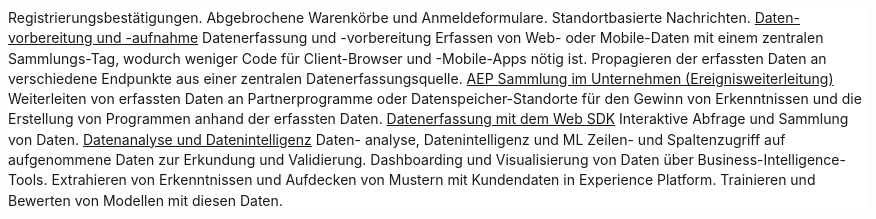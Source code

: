  </tr>
 <tr>
  <td>Registrierungsbestätigungen.</td>
 </tr>
 <tr>
  <td>Abgebrochene Warenkörbe und Anmeldeformulare.</td>
 </tr>
 <tr>
  <td>Standortbasierte Nachrichten.</td>
 </tr>
 <tr>
  <td></td>
  <td style="vertical-align: middle; border-left: 1px solid rgb(219,219,219); border-right:  1px solid rgb(219,219,219)"><a
  href="https://experienceleague.adobe.com/docs/blueprints-learn/architecture/data-ingestion/ingestion.html?lang=de">Daten-
  vorbereitung und -aufnahme</a></td>
  <td rowspan="4" style="vertical-align: middle; border-left: 1px solid rgb(219,219,219); border-right:  1px solid rgb(219,219,219)">Datenerfassung und -vorbereitung</td>
 </tr>
 <tr>
  <td>Erfassen von Web- oder Mobile-Daten mit einem zentralen Sammlungs-Tag, wodurch weniger Code für Client-Browser und -Mobile-Apps nötig ist. Propagieren der erfassten Daten an verschiedene Endpunkte aus einer zentralen Datenerfassungsquelle.</td>
  <td rowspan="2" style="vertical-align: middle; border-left: 1px solid rgb(219,219,219); border-right:  1px solid rgb(219,219,219)"><a
  href="https://experienceleague.adobe.com/docs/blueprints-learn/architecture/data-ingestion/server-side-collection.html?lang=de">AEP
  Sammlung im Unternehmen (Ereignisweiterleitung)</a></td>
 </tr>
 <tr>
  <td>Weiterleiten von erfassten Daten an Partnerprogramme oder Datenspeicher-Standorte für den Gewinn von Erkenntnissen und die Erstellung von Programmen anhand der erfassten Daten.</td>
 </tr>
 <tr>
  <td></td>
  <td style="vertical-align: middle; border-left: 1px solid rgb(219,219,219); border-right:  1px solid rgb(219,219,219)"><a
  href="https://experienceleague.adobe.com/docs/blueprints-learn/architecture/data-ingestion/websdk.html?lang=de">Datenerfassung 
mit dem Web SDK</a></td>
 </tr>
 <tr>
  <td>Interaktive Abfrage und Sammlung von Daten.</td>
  <td rowspan="3" style="vertical-align: middle; border-left: 1px solid rgb(219,219,219); border-right:  1px solid rgb(219,219,219)"><a
  href="https://experienceleague.adobe.com/docs/blueprints-learn/architecture/data-exploration/analysis.html?lang=de">Datenanalyse und Datenintelligenz</a></td>
  <td rowspan="6" style="vertical-align: middle; border-left: 1px solid rgb(219,219,219); border-right:  1px solid rgb(219,219,219)">Daten-
  analyse, Datenintelligenz und ML</td>
 </tr>
 <tr>
  <td>Zeilen- und Spaltenzugriff auf aufgenommene Daten zur Erkundung und Validierung.</td>
 </tr>
 <tr>
  <td>Dashboarding und Visualisierung von Daten über Business-Intelligence-Tools.</td>
 </tr>
 <tr>
  <td>Extrahieren von Erkenntnissen und Aufdecken von Mustern mit Kundendaten in Experience Platform. Trainieren und Bewerten von Modellen mit diesen Daten.</td>
  <td rowspan="3" style="vertical-align: middle; border-left: 1px solid rgb(219,219,219); border-right:  1px solid rgb(219,219,219)"><a